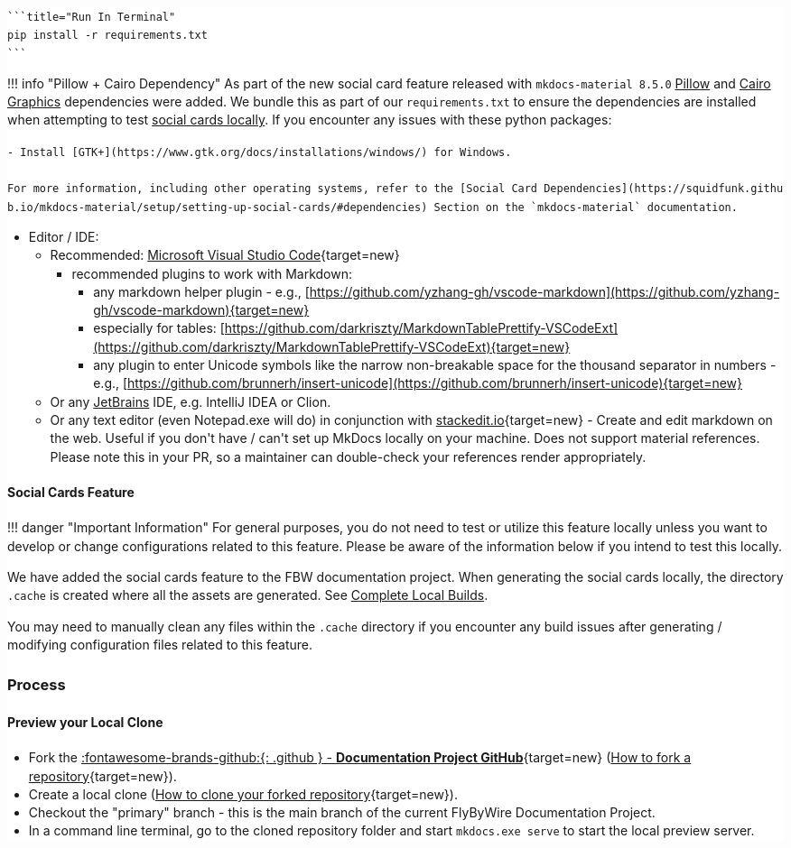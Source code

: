     ```title="Run In Terminal"
    pip install -r requirements.txt
    ```
!!! info "Pillow + Cairo Dependency"
    As part of the new social card feature released with `mkdocs-material 8.5.0` [Pillow](https://pillow.readthedocs.io/) and [Cairo Graphics](https://www.cairographics.org/) 
    dependencies were added. We bundle this as part of our `requirements.txt` to ensure the dependencies are installed when attempting to test [social cards locally](#social-cards-feature). If you encounter any issues with these python packages:

    - Install [GTK+](https://www.gtk.org/docs/installations/windows/) for Windows.

    For more information, including other operating systems, refer to the [Social Card Dependencies](https://squidfunk.github.io/mkdocs-material/setup/setting-up-social-cards/#dependencies) Section on the `mkdocs-material` documentation.

- Editor / IDE:
    - Recommended: [Microsoft Visual Studio Code](https://code.visualstudio.com/docs#vscode){target=new}
        - recommended plugins to work with Markdown:
            - any markdown helper plugin - e.g., [https://github.com/yzhang-gh/vscode-markdown](https://github.com/yzhang-gh/vscode-markdown){target=new}
            - especially for tables: [https://github.com/darkriszty/MarkdownTablePrettify-VSCodeExt](https://github.com/darkriszty/MarkdownTablePrettify-VSCodeExt){target=new}
            - any plugin to enter Unicode symbols like the narrow non-breakable space for the thousand separator in numbers - e.g., [https://github.com/brunnerh/insert-unicode](https://github.com/brunnerh/insert-unicode){target=new}
    - Or any [JetBrains](https://www.jetbrains.com/) IDE, e.g. IntelliJ IDEA or Clion.
    - Or any text editor (even Notepad.exe will do) in conjunction with [stackedit.io](https://stackedit.io/){target=new} - Create and edit markdown on the web. Useful if you don't have / can't set up MkDocs locally on your machine. Does not support material references. Please note this in your PR, so a maintainer can double-check your references render appropriately.

#### Social Cards Feature

!!! danger "Important Information"
    For general purposes, you do not need to test or utilize this feature locally unless you want to develop or change configurations related to this feature. Please be aware of
    the information below if you intend to test this locally.

We have added the social cards feature to the FBW documentation project. When generating the social cards locally, the directory `.cache` is created where all the assets are generated. See [Complete Local Builds](#complete-local-builds).

You may need to manually clean any files within the `.cache` directory if you encounter any build issues after generating / modifying configuration files related to this 
feature.

### Process

#### Preview your Local Clone

- Fork the [:fontawesome-brands-github:{: .github } -  **Documentation Project GitHub**](https://github.com/flybywiresim/docs){target=new} ([How to fork a repository](https://docs.github.com/en/get-started/quickstart/fork-a-repo){target=new}).
- Create a local clone ([How to clone your forked repository](https://docs.github.com/en/get-started/quickstart/fork-a-repo#cloning-your-forked-repository){target=new}).
- Checkout the "primary" branch - this is the main branch of the current FlyByWire Documentation Project.
- In a command line terminal, go to the cloned repository folder and start `mkdocs.exe serve` to start the local preview server.
